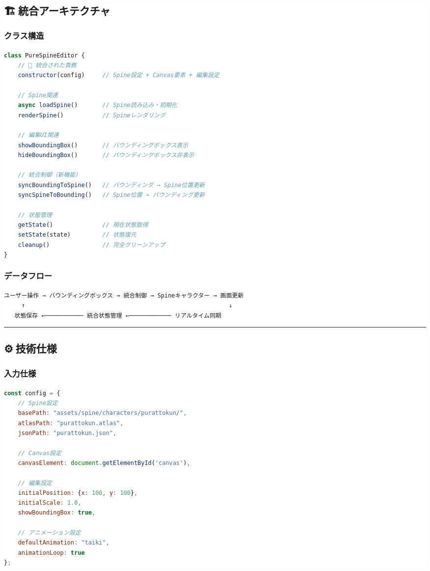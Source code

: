 
## 🏗️ 統合アーキテクチャ

### クラス構造
```javascript
class PureSpineEditor {
    // 🎯 統合された責務
    constructor(config)     // Spine設定 + Canvas要素 + 編集設定
    
    // Spine関連
    async loadSpine()       // Spine読み込み・初期化
    renderSpine()           // Spineレンダリング
    
    // 編集UI関連  
    showBoundingBox()       // バウンディングボックス表示
    hideBoundingBox()       // バウンディングボックス非表示
    
    // 統合制御（新機能）
    syncBoundingToSpine()   // バウンディング → Spine位置更新
    syncSpineToBounding()   // Spine位置 → バウンディング更新
    
    // 状態管理
    getState()              // 現在状態取得
    setState(state)         // 状態復元
    cleanup()               // 完全クリーンアップ
}
```

### データフロー
```
ユーザー操作 → バウンディングボックス → 統合制御 → Spineキャラクター → 画面更新
     ↑                                                          ↓
   状態保存 ←─────────── 統合状態管理 ←──────────── リアルタイム同期
```

---

## ⚙️ 技術仕様

### 入力仕様
```javascript
const config = {
    // Spine設定
    basePath: "assets/spine/characters/purattokun/",
    atlasPath: "purattokun.atlas",
    jsonPath: "purattokun.json",
    
    // Canvas設定
    canvasElement: document.getElementById('canvas'),
    
    // 編集設定
    initialPosition: {x: 100, y: 100},
    initialScale: 1.0,
    showBoundingBox: true,
    
    // アニメーション設定
    defaultAnimation: "taiki",
    animationLoop: true
};
```
